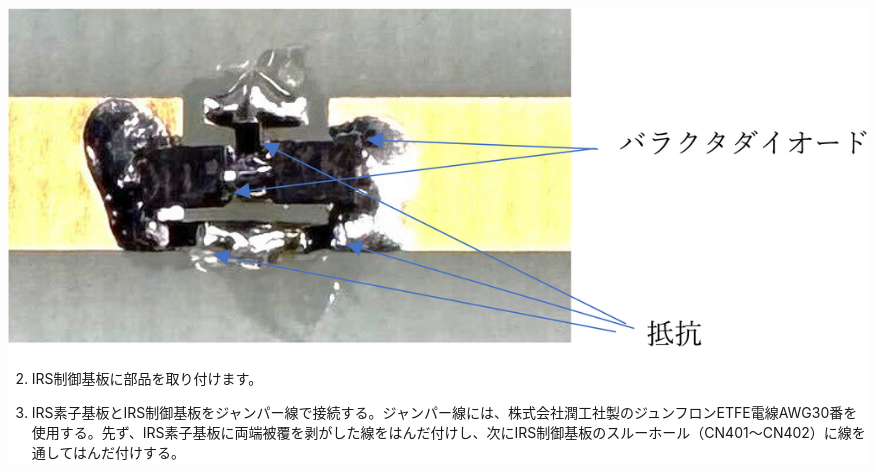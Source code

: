 ![素子_組立](fig/素子_組立.png)

2. IRS制御基板に部品を取り付けます。

3. IRS素子基板とIRS制御基板をジャンパー線で接続する。ジャンパー線には、株式会社潤工社製のジュンフロンETFE電線AWG30番を使用する。先ず、IRS素子基板に両端被覆を剥がした線をはんだ付けし、次にIRS制御基板のスルーホール（CN401〜CN402）に線を通してはんだ付けする。
